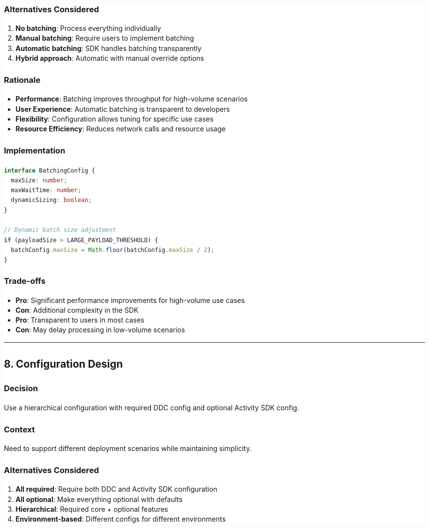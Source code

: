 ### Alternatives Considered

1. **No batching**: Process everything individually
2. **Manual batching**: Require users to implement batching
3. **Automatic batching**: SDK handles batching transparently
4. **Hybrid approach**: Automatic with manual override options

### Rationale

- **Performance**: Batching improves throughput for high-volume scenarios
- **User Experience**: Automatic batching is transparent to developers
- **Flexibility**: Configuration allows tuning for specific use cases
- **Resource Efficiency**: Reduces network calls and resource usage

### Implementation

```typescript
interface BatchingConfig {
  maxSize: number;
  maxWaitTime: number;
  dynamicSizing: boolean;
}

// Dynamic batch size adjustment
if (payloadSize > LARGE_PAYLOAD_THRESHOLD) {
  batchConfig.maxSize = Math.floor(batchConfig.maxSize / 2);
}
```

### Trade-offs

- **Pro**: Significant performance improvements for high-volume use cases
- **Con**: Additional complexity in the SDK
- **Pro**: Transparent to users in most cases
- **Con**: May delay processing in low-volume scenarios

---

## 8. Configuration Design

### Decision

Use a hierarchical configuration with required DDC config and optional Activity SDK config.

### Context

Need to support different deployment scenarios while maintaining simplicity.

### Alternatives Considered

1. **All required**: Require both DDC and Activity SDK configuration
2. **All optional**: Make everything optional with defaults
3. **Hierarchical**: Required core + optional features
4. **Environment-based**: Different configs for different environments
